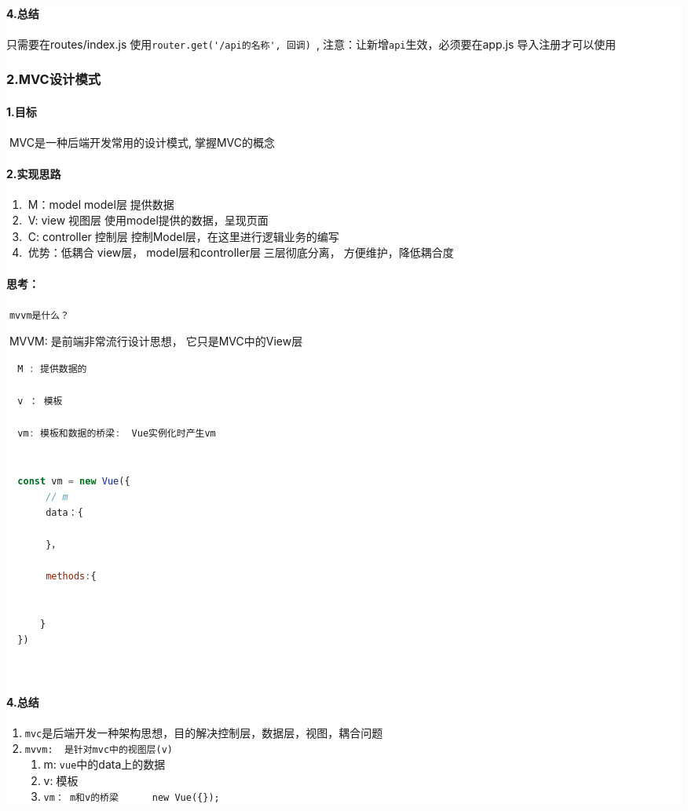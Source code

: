 

#### 4.总结

只需要在routes/index.js  使用```router.get('/api的名称', 回调) ```, 注意：让新增```api```生效，必须要在app.js 导入注册才可以使用

### 2.MVC设计模式

#### 1.目标

​     MVC是一种后端开发常用的设计模式, 掌握MVC的概念

#### 2.实现思路

1. ​     M：model     model层     提供数据
2. ​     V:    view         视图层        使用model提供的数据，呈现页面
3. ​     C:  controller  控制层       控制Model层，在这里进行逻辑业务的编写
4. ​    优势：低耦合    view层，  model层和controller层  三层彻底分离，  方便维护，降低耦合度



#### 思考：

​     ```mvvm是什么？```

​       MVVM: 是前端非常流行设计思想， 它只是MVC中的View层

```javascript
  M : 提供数据的

  v ： 模板

  vm: 模板和数据的桥梁:  Vue实例化时产生vm
  
  
  const vm = new Vue({
       // m
       data：{
      
       }，
                     
       methods:{
                     
                     
      }
  })
  
 
```



#### 4.总结

1. ```mvc```是后端开发一种架构思想，目的解决控制层，数据层，视图，耦合问题
2. ```mvvm:  是针对mvc中的视图层(v)```     
   1. m:    ```vue```中的data上的数据
   2. v:     模板
   3. ```vm： m和v的桥梁      new Vue({});```
